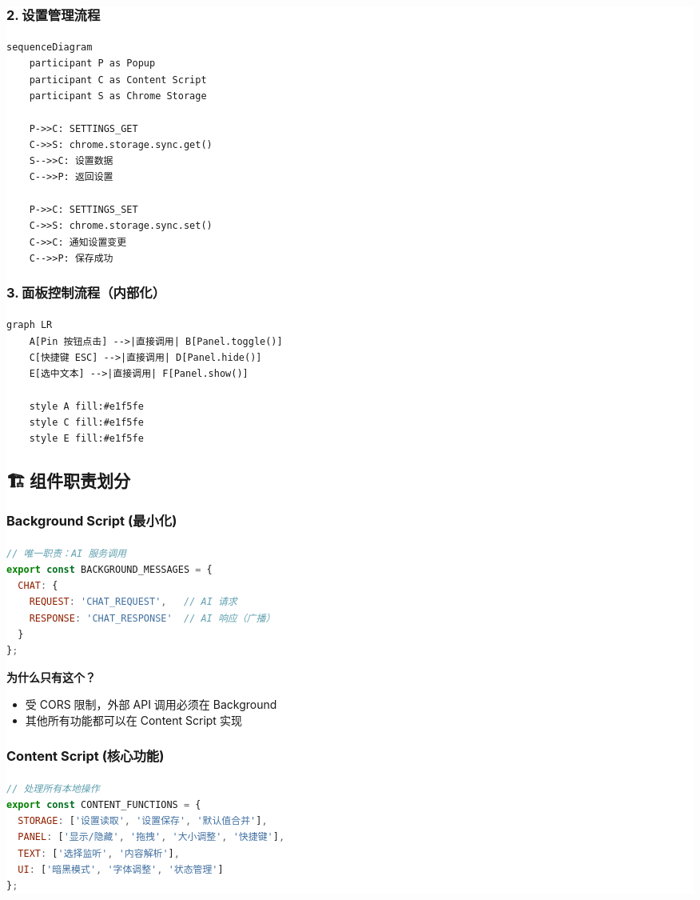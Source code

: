 ### 2. 设置管理流程
```mermaid
sequenceDiagram
    participant P as Popup
    participant C as Content Script
    participant S as Chrome Storage
    
    P->>C: SETTINGS_GET
    C->>S: chrome.storage.sync.get()
    S-->>C: 设置数据
    C-->>P: 返回设置
    
    P->>C: SETTINGS_SET
    C->>S: chrome.storage.sync.set()
    C->>C: 通知设置变更
    C-->>P: 保存成功
```

### 3. 面板控制流程（内部化）
```mermaid
graph LR
    A[Pin 按钮点击] -->|直接调用| B[Panel.toggle()]
    C[快捷键 ESC] -->|直接调用| D[Panel.hide()]
    E[选中文本] -->|直接调用| F[Panel.show()]
    
    style A fill:#e1f5fe
    style C fill:#e1f5fe
    style E fill:#e1f5fe
```

## 🏗️ 组件职责划分

### Background Script (最小化)
```javascript
// 唯一职责：AI 服务调用
export const BACKGROUND_MESSAGES = {
  CHAT: {
    REQUEST: 'CHAT_REQUEST',   // AI 请求
    RESPONSE: 'CHAT_RESPONSE'  // AI 响应（广播）
  }
};
```

**为什么只有这个？**
- 受 CORS 限制，外部 API 调用必须在 Background
- 其他所有功能都可以在 Content Script 实现

### Content Script (核心功能)
```javascript
// 处理所有本地操作
export const CONTENT_FUNCTIONS = {
  STORAGE: ['设置读取', '设置保存', '默认值合并'],
  PANEL: ['显示/隐藏', '拖拽', '大小调整', '快捷键'],
  TEXT: ['选择监听', '内容解析'],
  UI: ['暗黑模式', '字体调整', '状态管理']
};
```
